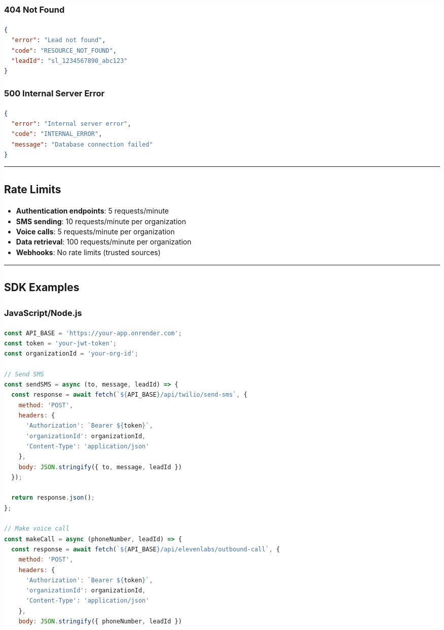 ### 404 Not Found
```json
{
  "error": "Lead not found",
  "code": "RESOURCE_NOT_FOUND",
  "leadId": "sl_1234567890_abc123"
}
```

### 500 Internal Server Error
```json
{
  "error": "Internal server error",
  "code": "INTERNAL_ERROR",
  "message": "Database connection failed"
}
```

---

## Rate Limits

- **Authentication endpoints**: 5 requests/minute
- **SMS sending**: 10 requests/minute per organization
- **Voice calls**: 5 requests/minute per organization
- **Data retrieval**: 100 requests/minute per organization
- **Webhooks**: No rate limits (trusted sources)

---

## SDK Examples

### JavaScript/Node.js
```javascript
const API_BASE = 'https://your-app.onrender.com';
const token = 'your-jwt-token';
const organizationId = 'your-org-id';

// Send SMS
const sendSMS = async (to, message, leadId) => {
  const response = await fetch(`${API_BASE}/api/twilio/send-sms`, {
    method: 'POST',
    headers: {
      'Authorization': `Bearer ${token}`,
      'organizationId': organizationId,
      'Content-Type': 'application/json'
    },
    body: JSON.stringify({ to, message, leadId })
  });
  
  return response.json();
};

// Make voice call
const makeCall = async (phoneNumber, leadId) => {
  const response = await fetch(`${API_BASE}/api/elevenlabs/outbound-call`, {
    method: 'POST',
    headers: {
      'Authorization': `Bearer ${token}`,
      'organizationId': organizationId,
      'Content-Type': 'application/json'
    },
    body: JSON.stringify({ phoneNumber, leadId })
```